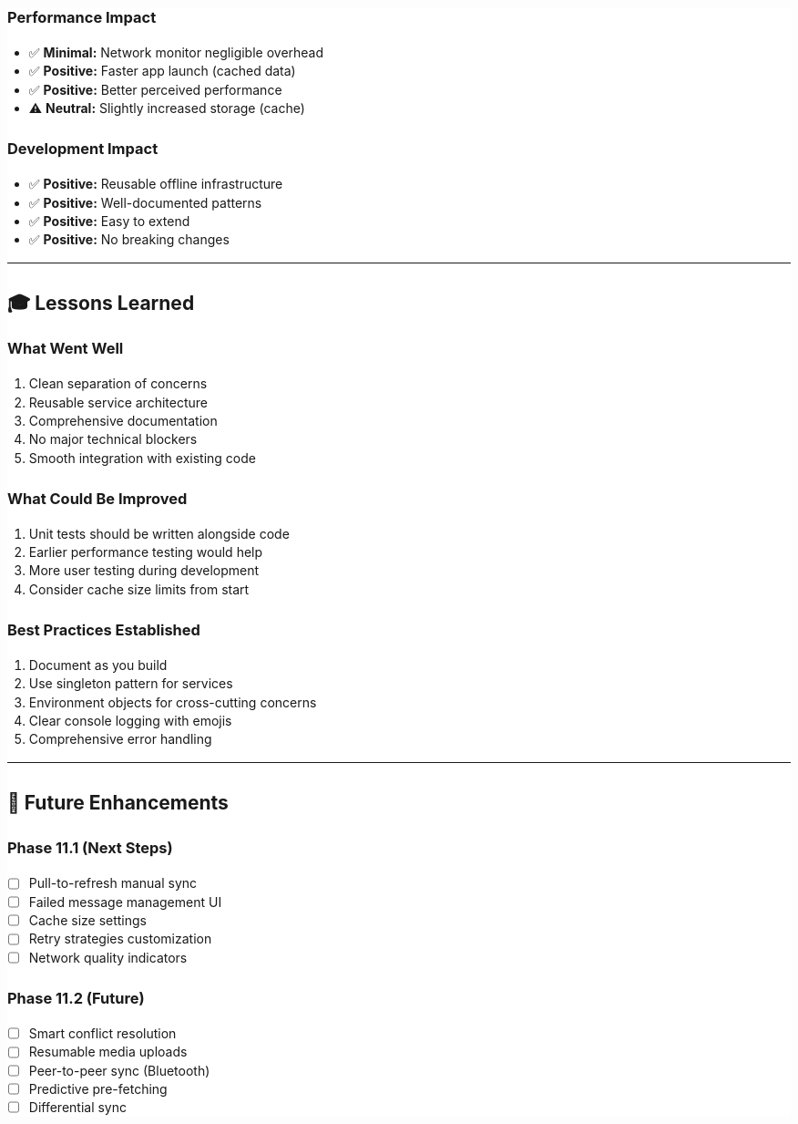 ### Performance Impact
- ✅ **Minimal:** Network monitor negligible overhead
- ✅ **Positive:** Faster app launch (cached data)
- ✅ **Positive:** Better perceived performance
- ⚠️ **Neutral:** Slightly increased storage (cache)

### Development Impact
- ✅ **Positive:** Reusable offline infrastructure
- ✅ **Positive:** Well-documented patterns
- ✅ **Positive:** Easy to extend
- ✅ **Positive:** No breaking changes

---

## 🎓 Lessons Learned

### What Went Well
1. Clean separation of concerns
2. Reusable service architecture
3. Comprehensive documentation
4. No major technical blockers
5. Smooth integration with existing code

### What Could Be Improved
1. Unit tests should be written alongside code
2. Earlier performance testing would help
3. More user testing during development
4. Consider cache size limits from start

### Best Practices Established
1. Document as you build
2. Use singleton pattern for services
3. Environment objects for cross-cutting concerns
4. Clear console logging with emojis
5. Comprehensive error handling

---

## 🔮 Future Enhancements

### Phase 11.1 (Next Steps)
- [ ] Pull-to-refresh manual sync
- [ ] Failed message management UI
- [ ] Cache size settings
- [ ] Retry strategies customization
- [ ] Network quality indicators

### Phase 11.2 (Future)
- [ ] Smart conflict resolution
- [ ] Resumable media uploads
- [ ] Peer-to-peer sync (Bluetooth)
- [ ] Predictive pre-fetching
- [ ] Differential sync
